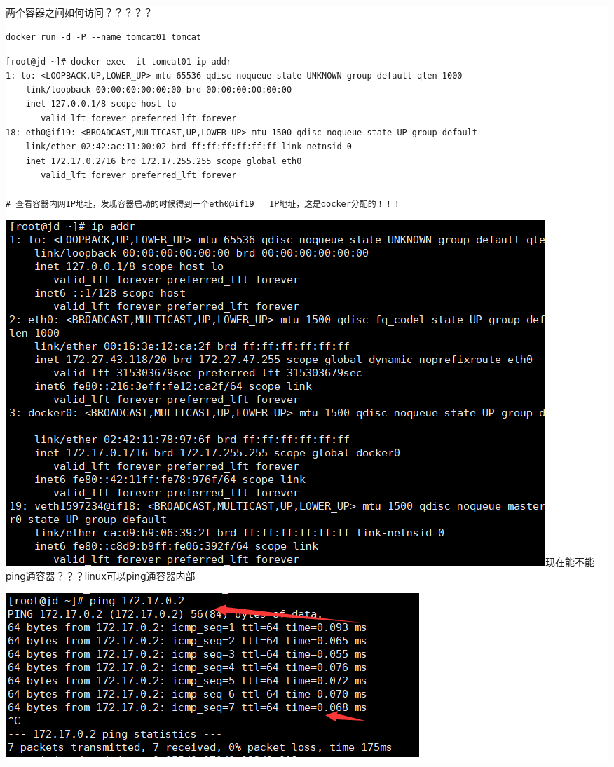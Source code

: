 两个容器之间如何访问？？？？？

```shell
docker run -d -P --name tomcat01 tomcat
```

```shell
[root@jd ~]# docker exec -it tomcat01 ip addr
1: lo: <LOOPBACK,UP,LOWER_UP> mtu 65536 qdisc noqueue state UNKNOWN group default qlen 1000
    link/loopback 00:00:00:00:00:00 brd 00:00:00:00:00:00
    inet 127.0.0.1/8 scope host lo
       valid_lft forever preferred_lft forever
18: eth0@if19: <BROADCAST,MULTICAST,UP,LOWER_UP> mtu 1500 qdisc noqueue state UP group default 
    link/ether 02:42:ac:11:00:02 brd ff:ff:ff:ff:ff:ff link-netnsid 0
    inet 172.17.0.2/16 brd 172.17.255.255 scope global eth0
       valid_lft forever preferred_lft forever
       
# 查看容器内网IP地址，发现容器启动的时候得到一个eth0@if19   IP地址，这是docker分配的！！！
```

![image-20210327114704548.png](./images/image-20210327114704548.png)现在能不能ping通容器？？？linux可以ping通容器内部

![image-20210327114129386.png](./images/image-20210327114129386.png)
